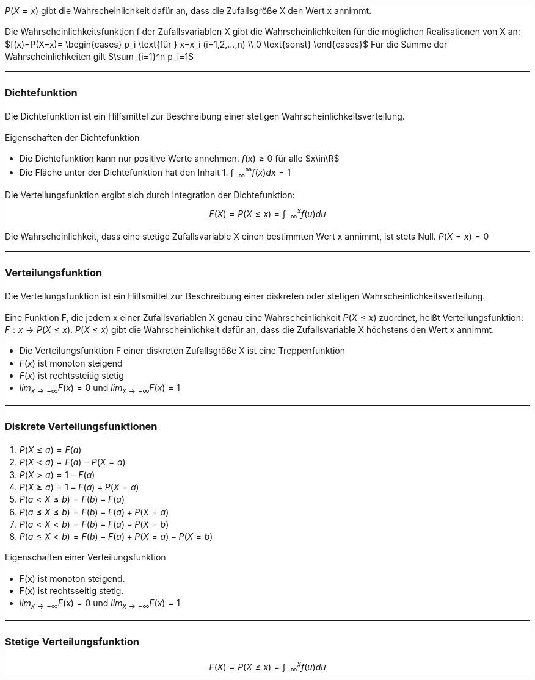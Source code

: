 $P(X=x)$ gibt die Wahrscheinlichkeit dafür an, dass die Zufallsgröße X den Wert x annimmt.

Die Wahrscheinlichkeitsfunktion f der Zufallsvariablen X gibt die Wahrscheinlichkeiten für die möglichen Realisationen von X an: $f(x)=P(X=x)= \begin{cases} p_i \text{für } x=x_i (i=1,2,...,n) \\ 0 \text{sonst} \end{cases}$
Für die Summe der Wahrscheinlichkeiten gilt $\sum_{i=1}^n p_i=1$

---
### Dichtefunktion
Die Dichtefunktion ist ein Hilfsmittel zur Beschreibung einer stetigen Wahrscheinlichkeitsverteilung.

Eigenschaften der Dichtefunktion
- Die Dichtefunktion kann nur positive Werte annehmen. $f(x) \geq 0$ für alle $x\in\R$
- Die Fläche unter der Dichtefunktion hat den Inhalt 1. $\int_{-\infty}^{\infty} f(x)dx= 1$

Die Verteilungsfunktion ergibt sich durch Integration der Dichtefunktion: 
$$F(X)=P(X\leq x)=\int_{-\infty}^x f(u)du$$

Die Wahrscheinlichkeit, dass eine stetige Zufallsvariable X einen bestimmten Wert x annimmt, ist stets Null. $P(X=x)=0$

---
### Verteilungsfunktion
Die Verteilungsfunktion ist ein Hilfsmittel zur Beschreibung einer diskreten oder stetigen Wahrscheinlichkeitsverteilung.

Eine Funktion F, die jedem x einer Zufallsvariablen X genau eine Wahrscheinlichkeit $P(X\leq x)$ zuordnet, heißt Verteilungsfunktion: $F:x \rightarrow P(X\leq x$). $P(X\leq x)$ gibt die Wahrscheinlichkeit dafür an, dass die Zufallsvariable X höchstens den Wert x annimmt.
- Die Verteilungsfunktion F einer diskreten Zufallsgröße X ist eine Treppenfunktion
- $F(x)$ ist monoton steigend
- $F(x)$ ist rechtssteitig stetig
- $lim_{x\rightarrow -\infty} F(x)=0$ und $lim_{x\rightarrow +\infty} F(x) =1$

---
### Diskrete Verteilungsfunktionen
1. $P(X\leq a)=F(a)$
2. $P(X<a)= F(a)−P(X=a)$
3. $P(X>a)= 1−F(a)$
4. $P(X\geq a)=1−F(a)+P(X=a)$
5. $P(a<X\leq b)=F(b)−F(a)$
6. $P(a\leq X \leq b)=F(b)−F(a)+P(X=a)$
7. $P(a<X<b) = F(b)−F(a)−P(X=b)$
8. $P(a\leq X < b)=F(b)−F(a)+P(X=a)−P(X=b)$

Eigenschaften einer Verteilungsfunktion
- F(x) ist monoton steigend.
- F(x) ist rechtsseitig stetig.
- $lim_{x\rightarrow -\infty} F(x)=0$ und $lim_{x\rightarrow +\infty} F(x)=1$

---
### Stetige Verteilungsfunktion
$$F(X)=P(X\leq x)=\int_{-\infty}^{x} f(u) du$$
